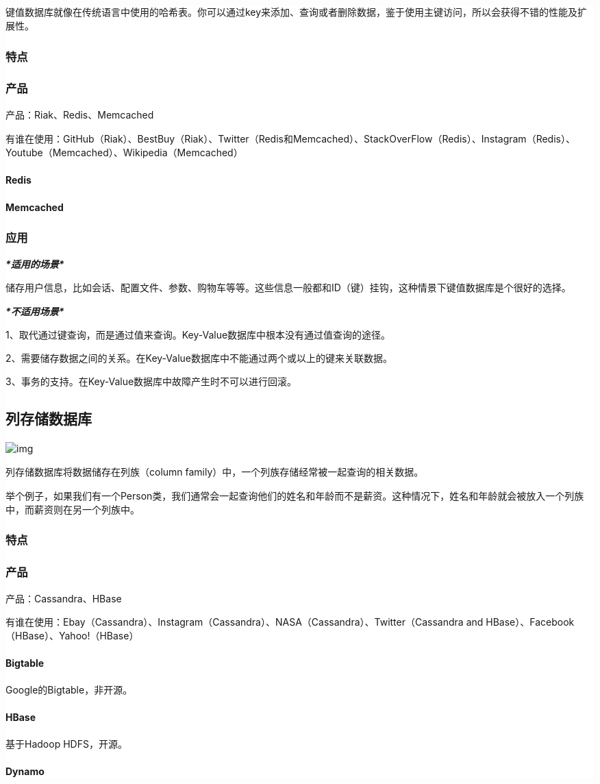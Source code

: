 键值数据库就像在传统语言中使用的哈希表。你可以通过key来添加、查询或者删除数据，鉴于使用主键访问，所以会获得不错的性能及扩展性。

### **特点**

### **产品**

产品：Riak、Redis、Memcached

有谁在使用：GitHub（Riak）、BestBuy（Riak）、Twitter（Redis和Memcached）、StackOverFlow（Redis）、Instagram（Redis）、Youtube（Memcached）、Wikipedia（Memcached）

#### **Redis**

#### **Memcached**

### **应用**

***\*适用的场景\****

储存用户信息，比如会话、配置文件、参数、购物车等等。这些信息一般都和ID（键）挂钩，这种情景下键值数据库是个很好的选择。

***\*不适用场景\****

1、取代通过键查询，而是通过值来查询。Key-Value数据库中根本没有通过值查询的途径。

2、需要储存数据之间的关系。在Key-Value数据库中不能通过两个或以上的键来关联数据。

3、事务的支持。在Key-Value数据库中故障产生时不可以进行回滚。

## 列存储数据库

![img](file:///C:\Users\大力\AppData\Local\Temp\ksohtml\wpsA42B.tmp.jpg) 

 列存储数据库将数据储存在列族（column family）中，一个列族存储经常被一起查询的相关数据。

举个例子，如果我们有一个Person类，我们通常会一起查询他们的姓名和年龄而不是薪资。这种情况下，姓名和年龄就会被放入一个列族中，而薪资则在另一个列族中。

### **特点**

### **产品**

产品：Cassandra、HBase

有谁在使用：Ebay（Cassandra）、Instagram（Cassandra）、NASA（Cassandra）、Twitter（Cassandra and HBase）、Facebook（HBase）、Yahoo!（HBase）

#### **Bigtable**

Google的Bigtable，非开源。

#### **HBase**

基于Hadoop HDFS，开源。

#### **Dynamo**
